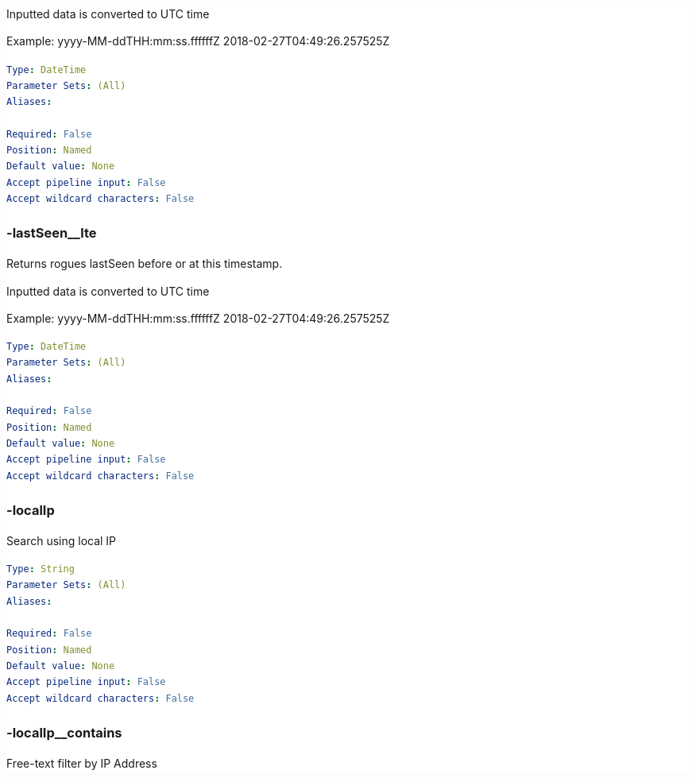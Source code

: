 Inputted data is converted to UTC time

Example:
yyyy-MM-ddTHH:mm:ss.ffffffZ
2018-02-27T04:49:26.257525Z

```yaml
Type: DateTime
Parameter Sets: (All)
Aliases:

Required: False
Position: Named
Default value: None
Accept pipeline input: False
Accept wildcard characters: False
```

### -lastSeen__lte
Returns rogues lastSeen before or at this timestamp.

Inputted data is converted to UTC time

Example:
yyyy-MM-ddTHH:mm:ss.ffffffZ
2018-02-27T04:49:26.257525Z

```yaml
Type: DateTime
Parameter Sets: (All)
Aliases:

Required: False
Position: Named
Default value: None
Accept pipeline input: False
Accept wildcard characters: False
```

### -localIp
Search using local IP

```yaml
Type: String
Parameter Sets: (All)
Aliases:

Required: False
Position: Named
Default value: None
Accept pipeline input: False
Accept wildcard characters: False
```

### -localIp__contains
Free-text filter by IP Address
